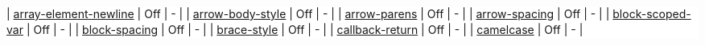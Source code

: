 | [array-element-newline](https://eslint.org/docs/rules/array-element-newline)                                                                                                                    | Off   | -                                                                                                                                                                                                                                                                                                                                                                                                                                             |
| [arrow-body-style](https://eslint.org/docs/rules/arrow-body-style)                                                                                                                              | Off   | -                                                                                                                                                                                                                                                                                                                                                                                                                                             |
| [arrow-parens](https://eslint.org/docs/rules/arrow-parens)                                                                                                                                      | Off   | -                                                                                                                                                                                                                                                                                                                                                                                                                                             |
| [arrow-spacing](https://eslint.org/docs/rules/arrow-spacing)                                                                                                                                    | Off   | -                                                                                                                                                                                                                                                                                                                                                                                                                                             |
| [block-scoped-var](https://eslint.org/docs/rules/block-scoped-var)                                                                                                                              | Off   | -                                                                                                                                                                                                                                                                                                                                                                                                                                             |
| [block-spacing](https://eslint.org/docs/rules/block-spacing)                                                                                                                                    | Off   | -                                                                                                                                                                                                                                                                                                                                                                                                                                             |
| [brace-style](https://eslint.org/docs/rules/brace-style)                                                                                                                                        | Off   | -                                                                                                                                                                                                                                                                                                                                                                                                                                             |
| [callback-return](https://eslint.org/docs/rules/callback-return)                                                                                                                                | Off   | -                                                                                                                                                                                                                                                                                                                                                                                                                                             |
| [camelcase](https://eslint.org/docs/rules/camelcase)                                                                                                                                            | Off   | -                                                                                                                                                                                                                                                                                                                                                                                                                                             |